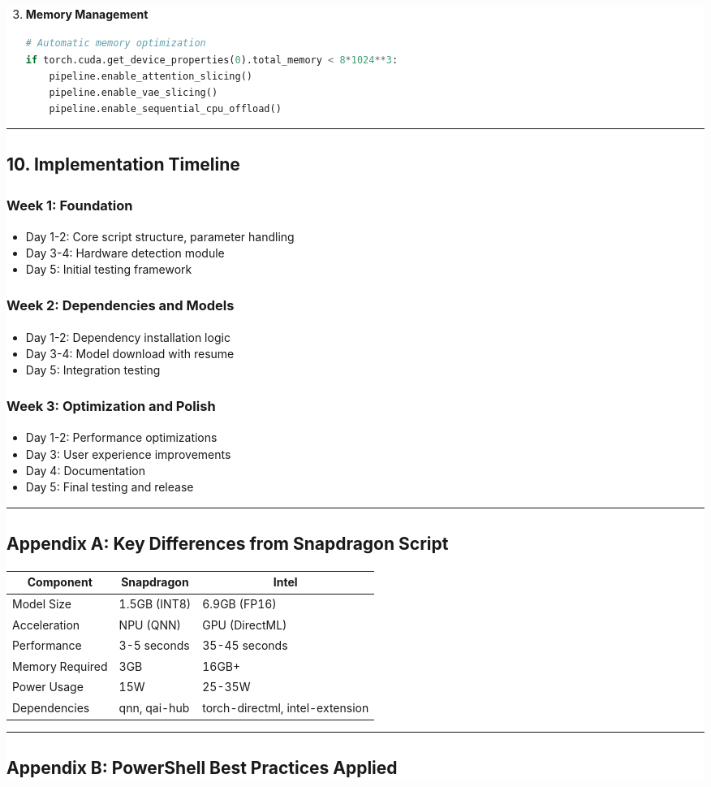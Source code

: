 3. **Memory Management**
   ```python
   # Automatic memory optimization
   if torch.cuda.get_device_properties(0).total_memory < 8*1024**3:
       pipeline.enable_attention_slicing()
       pipeline.enable_vae_slicing()
       pipeline.enable_sequential_cpu_offload()
   ```

---

## 10. Implementation Timeline

### Week 1: Foundation
- Day 1-2: Core script structure, parameter handling
- Day 3-4: Hardware detection module
- Day 5: Initial testing framework

### Week 2: Dependencies and Models
- Day 1-2: Dependency installation logic
- Day 3-4: Model download with resume
- Day 5: Integration testing

### Week 3: Optimization and Polish
- Day 1-2: Performance optimizations
- Day 3: User experience improvements
- Day 4: Documentation
- Day 5: Final testing and release

---

## Appendix A: Key Differences from Snapdragon Script

| Component | Snapdragon | Intel |
|-----------|------------|-------|
| Model Size | 1.5GB (INT8) | 6.9GB (FP16) |
| Acceleration | NPU (QNN) | GPU (DirectML) |
| Performance | 3-5 seconds | 35-45 seconds |
| Memory Required | 3GB | 16GB+ |
| Power Usage | 15W | 25-35W |
| Dependencies | qnn, qai-hub | torch-directml, intel-extension |

---

## Appendix B: PowerShell Best Practices Applied

